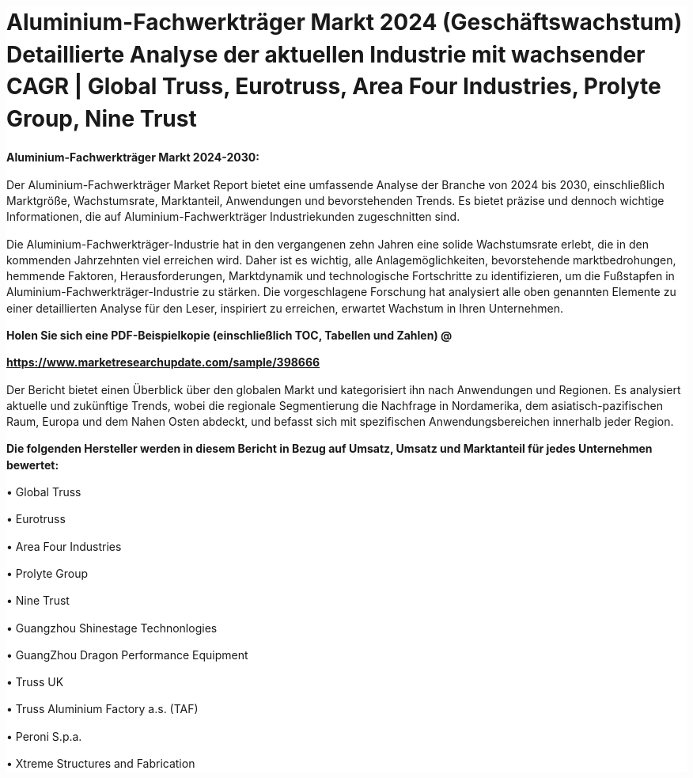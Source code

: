 # Aluminium-Fachwerkträger Markt 2024 (Geschäftswachstum) Detaillierte Analyse der aktuellen Industrie mit wachsender CAGR | Global Truss, Eurotruss, Area Four Industries, Prolyte Group, Nine Trust

<strong>Aluminium-Fachwerkträger Markt 2024-2030:</strong>

Der Aluminium-Fachwerkträger Market Report bietet eine umfassende Analyse der Branche von 2024 bis 2030, einschließlich Marktgröße, Wachstumsrate, Marktanteil, Anwendungen und bevorstehenden Trends. Es bietet präzise und dennoch wichtige Informationen, die auf Aluminium-Fachwerkträger Industriekunden zugeschnitten sind.

Die Aluminium-Fachwerkträger-Industrie hat in den vergangenen zehn Jahren eine solide Wachstumsrate erlebt, die in den kommenden Jahrzehnten viel erreichen wird. Daher ist es wichtig, alle Anlagemöglichkeiten, bevorstehende marktbedrohungen, hemmende Faktoren, Herausforderungen, Marktdynamik und technologische Fortschritte zu identifizieren, um die Fußstapfen in Aluminium-Fachwerkträger-Industrie zu stärken. Die vorgeschlagene Forschung hat analysiert alle oben genannten Elemente zu einer detaillierten Analyse für den Leser, inspiriert zu erreichen, erwartet Wachstum in Ihren Unternehmen.



<strong>Holen Sie sich eine PDF-Beispielkopie (einschließlich TOC, Tabellen und Zahlen) @
</strong>

<strong><a href=https://www.marketresearchupdate.com/sample/398666>

<strong>https://www.marketresearchupdate.com/sample/398666</u></font></a></strong></strong>

Der Bericht bietet einen Überblick über den globalen Markt und kategorisiert ihn nach Anwendungen und Regionen. Es analysiert aktuelle und zukünftige Trends, wobei die regionale Segmentierung die Nachfrage in Nordamerika, dem asiatisch-pazifischen Raum, Europa und dem Nahen Osten abdeckt, und befasst sich mit spezifischen Anwendungsbereichen innerhalb jeder Region.



<strong>Die folgenden Hersteller werden in diesem Bericht in Bezug auf Umsatz, Umsatz und Marktanteil für jedes Unternehmen bewertet:</strong>

• Global Truss

• Eurotruss

• Area Four Industries

• Prolyte Group

• Nine Trust

• Guangzhou Shinestage Technonlogies

• GuangZhou Dragon Performance Equipment

• Truss UK

• Truss Aluminium Factory a.s. (TAF)

• Peroni S.p.a.

• Xtreme Structures and Fabrication
